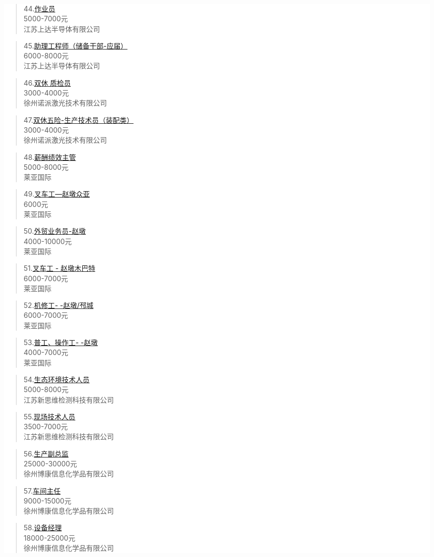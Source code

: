 >44.[作业员](https://www.pzhr.com/job/18657.html)<br>
>5000-7000元<br>
>江苏上达半导体有限公司

>45.[助理工程师（储备干部-应届）](https://www.pzhr.com/job/18695.html)<br>
>6000-8000元<br>
>江苏上达半导体有限公司

>46.[双休 质检员](https://www.pzhr.com/job/14981.html)<br>
>3000-4000元<br>
>徐州诺派激光技术有限公司

>47.[双休五险-生产技术员（装配类）](https://www.pzhr.com/job/16051.html)<br>
>3000-4000元<br>
>徐州诺派激光技术有限公司

>48.[薪酬绩效主管](https://www.pzhr.com/job/18847.html)<br>
>5000-8000元<br>
>莱亚国际

>49.[叉车工—赵墩众亚](https://www.pzhr.com/job/18811.html)<br>
>6000元<br>
>莱亚国际

>50.[外贸业务员-赵墩](https://www.pzhr.com/job/18264.html)<br>
>4000-10000元<br>
>莱亚国际

>51.[叉车工 - 赵墩木巴特](https://www.pzhr.com/job/17743.html)<br>
>6000-7000元<br>
>莱亚国际

>52.[机修工- -赵墩/邳城](https://www.pzhr.com/job/18152.html)<br>
>6000-7000元<br>
>莱亚国际

>53.[普工、操作工- -赵墩](https://www.pzhr.com/job/18154.html)<br>
>4000-7000元<br>
>莱亚国际

>54.[生态环境技术人员](https://www.pzhr.com/job/13441.html)<br>
>5000-8000元<br>
>江苏新思维检测科技有限公司

>55.[现场技术人员](https://www.pzhr.com/job/10924.html)<br>
>3500-7000元<br>
>江苏新思维检测科技有限公司

>56.[生产副总监](https://www.pzhr.com/job/18758.html)<br>
>25000-30000元<br>
>徐州博康信息化学品有限公司

>57.[车间主任](https://www.pzhr.com/job/18749.html)<br>
>9000-15000元<br>
>徐州博康信息化学品有限公司

>58.[设备经理](https://www.pzhr.com/job/18570.html)<br>
>18000-25000元<br>
>徐州博康信息化学品有限公司
